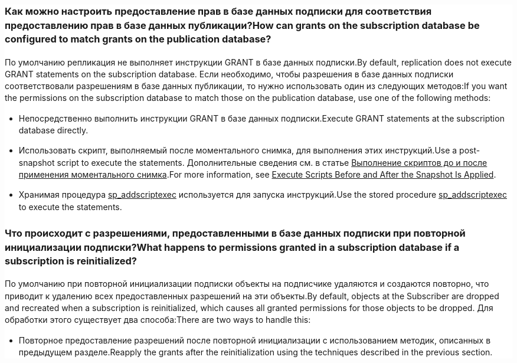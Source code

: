### <a name="how-can-grants-on-the-subscription-database-be-configured-to-match-grants-on-the-publication-database"></a><span data-ttu-id="379a3-211">Как можно настроить предоставление прав в базе данных подписки для соответствия предоставлению прав в базе данных публикации?</span><span class="sxs-lookup"><span data-stu-id="379a3-211">How can grants on the subscription database be configured to match grants on the publication database?</span></span>  
 <span data-ttu-id="379a3-212">По умолчанию репликация не выполняет инструкции GRANT в базе данных подписки.</span><span class="sxs-lookup"><span data-stu-id="379a3-212">By default, replication does not execute GRANT statements on the subscription database.</span></span> <span data-ttu-id="379a3-213">Если необходимо, чтобы разрешения в базе данных подписки соответствовали разрешениям в базе данных публикации, то нужно использовать один из следующих методов:</span><span class="sxs-lookup"><span data-stu-id="379a3-213">If you want the permissions on the subscription database to match those on the publication database, use one of the following methods:</span></span>  
  
-   <span data-ttu-id="379a3-214">Непосредственно выполнить инструкции GRANT в базе данных подписки.</span><span class="sxs-lookup"><span data-stu-id="379a3-214">Execute GRANT statements at the subscription database directly.</span></span>  
  
-   <span data-ttu-id="379a3-215">Использовать скрипт, выполняемый после моментального снимка, для выполнения этих инструкций.</span><span class="sxs-lookup"><span data-stu-id="379a3-215">Use a post-snapshot script to execute the statements.</span></span> <span data-ttu-id="379a3-216">Дополнительные сведения см. в статье [Выполнение скриптов до и после применения моментального снимка](../snapshot-options.md#execute-scripts-before-and-after-snapshot-is-applied).</span><span class="sxs-lookup"><span data-stu-id="379a3-216">For more information, see [Execute Scripts Before and After the Snapshot Is Applied](../snapshot-options.md#execute-scripts-before-and-after-snapshot-is-applied).</span></span>  
  
-   <span data-ttu-id="379a3-217">Хранимая процедура [sp_addscriptexec](/sql/relational-databases/system-stored-procedures/sp-addscriptexec-transact-sql) используется для запуска инструкций.</span><span class="sxs-lookup"><span data-stu-id="379a3-217">Use the stored procedure [sp_addscriptexec](/sql/relational-databases/system-stored-procedures/sp-addscriptexec-transact-sql) to execute the statements.</span></span>  
  
### <a name="what-happens-to-permissions-granted-in-a-subscription-database-if-a-subscription-is-reinitialized"></a><span data-ttu-id="379a3-218">Что происходит с разрешениями, предоставленными в базе данных подписки при повторной инициализации подписки?</span><span class="sxs-lookup"><span data-stu-id="379a3-218">What happens to permissions granted in a subscription database if a subscription is reinitialized?</span></span>  
 <span data-ttu-id="379a3-219">По умолчанию при повторной инициализации подписки объекты на подписчике удаляются и создаются повторно, что приводит к удалению всех предоставленных разрешений на эти объекты.</span><span class="sxs-lookup"><span data-stu-id="379a3-219">By default, objects at the Subscriber are dropped and recreated when a subscription is reinitialized, which causes all granted permissions for those objects to be dropped.</span></span> <span data-ttu-id="379a3-220">Для обработки этого существует два способа:</span><span class="sxs-lookup"><span data-stu-id="379a3-220">There are two ways to handle this:</span></span>  
  
-   <span data-ttu-id="379a3-221">Повторное предоставление разрешений после повторной инициализации с использованием методик, описанных в предыдущем разделе.</span><span class="sxs-lookup"><span data-stu-id="379a3-221">Reapply the grants after the reinitialization using the techniques described in the previous section.</span></span>  
  